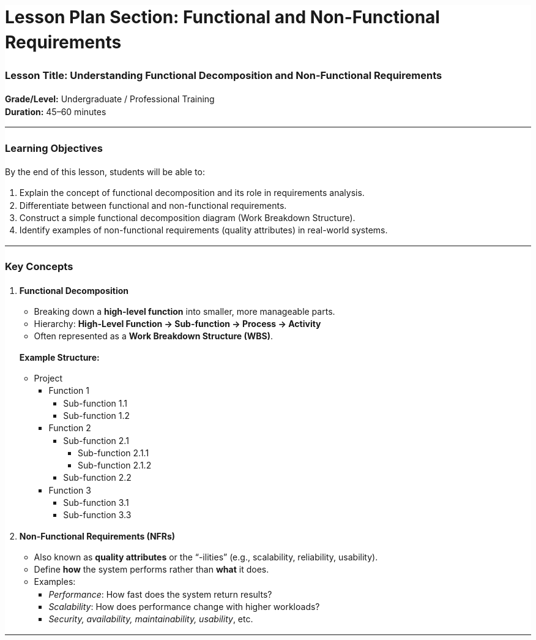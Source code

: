 
# Lesson Plan Section: Functional and Non-Functional Requirements  

### Lesson Title: Understanding Functional Decomposition and Non-Functional Requirements  

**Grade/Level:** Undergraduate / Professional Training  
**Duration:** 45–60 minutes  

---

### Learning Objectives  
By the end of this lesson, students will be able to:  
1. Explain the concept of functional decomposition and its role in requirements analysis.  
2. Differentiate between functional and non-functional requirements.  
3. Construct a simple functional decomposition diagram (Work Breakdown Structure).  
4. Identify examples of non-functional requirements (quality attributes) in real-world systems.  

---

### Key Concepts  

1. **Functional Decomposition**  
   - Breaking down a **high-level function** into smaller, more manageable parts.  
   - Hierarchy: **High-Level Function → Sub-function → Process → Activity**  
   - Often represented as a **Work Breakdown Structure (WBS)**.  

   **Example Structure:**  
   - Project  
     - Function 1  
       - Sub-function 1.1  
       - Sub-function 1.2  
     - Function 2  
       - Sub-function 2.1  
         - Sub-function 2.1.1  
         - Sub-function 2.1.2  
       - Sub-function 2.2  
     - Function 3  
       - Sub-function 3.1  
       - Sub-function 3.3  

2. **Non-Functional Requirements (NFRs)**  
   - Also known as **quality attributes** or the “-ilities” (e.g., scalability, reliability, usability).  
   - Define **how** the system performs rather than **what** it does.  
   - Examples:  
     - *Performance*: How fast does the system return results?  
     - *Scalability*: How does performance change with higher workloads?  
     - *Security, availability, maintainability, usability*, etc.  

---
